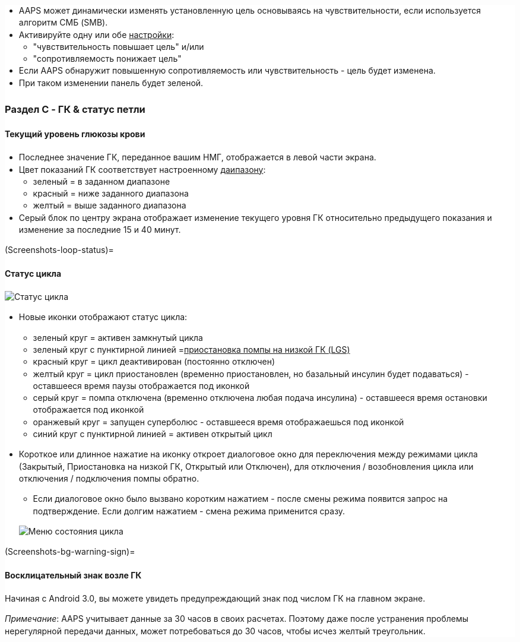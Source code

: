 * AAPS может динамически изменять установленную цель основываясь на чувствительности, если используется алгоритм СМБ (SMB).
* Активируйте одну или обе [настройки](Preferences-openaps-smb-settings): 
   * "чувствительность повышает цель" и/или 
   * "сопротивляемость понижает цель" 
* Если AAPS обнаружит повышенную сопротивляемость или чувствительность - цель будет изменена. 
* При таком изменении панель будет зеленой.

### Раздел C - ГК & статус петли

#### Текущий уровень глюкозы крови

* Последнее значение ГК, переданное вашим НМГ, отображается в левой части экрана.
* Цвет показаний ГК соответствует настроенному [даипазону](Preferences-range-for-visualization): 
   * зеленый = в заданном диапазоне
   * красный = ниже заданного диапазона
   * желтый = выше заданного диапазона
* Серый блок по центру экрана отображает изменение текущего уровня ГК относительно предыдущего показания и изменение за последние 15 и 40 минут.

(Screenshots-loop-status)=

#### Статус цикла

![Статус цикла](../images/Home2020_LoopStatus.png)

* Новые иконки отображают статус цикла:
   
   * зеленый круг = активен замкнутый цикла
   * зеленый круг с пунктирной линией =[приостановка помпы на низкой ГК (LGS)](Objectives-objective-6-starting-to-close-the-loop-with-low-glucose-suspend)
   * красный круг = цикл деактивирован (постоянно отключен)
   * желтый круг = цикл приостановлен (временно приостановлен, но базальный инсулин будет подаваться) - оставшееся время паузы отображается под иконкой
   * серый круг = помпа отключена (временно отключена любая подача инсулина) - оставшееся время остановки отображается под иконкой
   * оранжевый круг = запущен суперболюс - оставшееся время отображаешься под иконкой
   * синий круг с пунктирной линией = активен открытый цикл

* Короткое или длинное нажатие на иконку откроет диалоговое окно для переключения между режимами цикла (Закрытый, Приостановка на низкой ГК, Открытый или Отключен), для отключения / возобновления цикла или отключения / подключения помпы обратно.
   
   * Если диалоговое окно было вызвано коротким нажатием - после смены режима появится запрос на подтверждение. Если долгим нажатием - смена режима применится сразу.
   
   ![Меню состояния цикла](../images/Home2020_Loop_Dialog.png)

(Screenshots-bg-warning-sign)=

#### Восклицательный знак возле ГК

Начиная с Android 3.0, вы можете увидеть предупреждающий знак под числом ГК на главном экране.

*Примечание*: AAPS учитывает данные за 30 часов в своих расчетах. Поэтому даже после устранения проблемы нерегулярной передачи данных, может потребоваться до 30 часов, чтобы исчез желтый треугольник.
